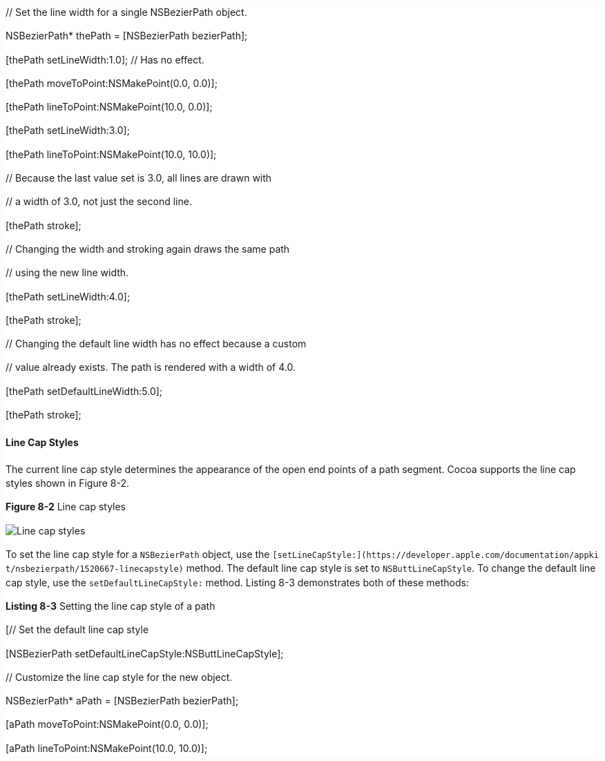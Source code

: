 // Set the line width for a single NSBezierPath object.

NSBezierPath* thePath = [NSBezierPath bezierPath];

[thePath setLineWidth:1.0]; // Has no effect.

[thePath moveToPoint:NSMakePoint(0.0, 0.0)];

[thePath lineToPoint:NSMakePoint(10.0, 0.0)];

[thePath setLineWidth:3.0];

[thePath lineToPoint:NSMakePoint(10.0, 10.0)];

// Because the last value set is 3.0, all lines are drawn with

// a width of 3.0, not just the second line.

[thePath stroke];

// Changing the width and stroking again draws the same path

// using the new line width.

[thePath setLineWidth:4.0];

[thePath stroke];

// Changing the default line width has no effect because a custom

// value already exists. The path is rendered with a width of 4.0.

[thePath setDefaultLineWidth:5.0];

[thePath stroke];

#### Line Cap Styles

The current  line cap  style determines the appearance of the open end points of a path segment. Cocoa supports the line cap styles shown in  Figure 8-2.

**Figure 8-2** Line cap styles

![Line cap styles](https://developer.apple.com/library/archive/documentation/Cocoa/Conceptual/CocoaDrawingGuide/Art/linecaps_2x.png)

To set the line cap style for a  `NSBezierPath`  object, use the  `[setLineCapStyle:](https://developer.apple.com/documentation/appkit/nsbezierpath/1520667-linecapstyle)`  method. The default line cap style is set to  `NSButtLineCapStyle`. To change the default line cap style, use the  `setDefaultLineCapStyle:`  method.  Listing 8-3  demonstrates both of these methods:

**Listing 8-3** Setting the line cap style of a path

[// Set the default line cap style

[NSBezierPath setDefaultLineCapStyle:NSButtLineCapStyle];

// Customize the line cap style for the new object.

NSBezierPath* aPath = [NSBezierPath bezierPath];

[aPath moveToPoint:NSMakePoint(0.0, 0.0)];

[aPath lineToPoint:NSMakePoint(10.0, 10.0)];
